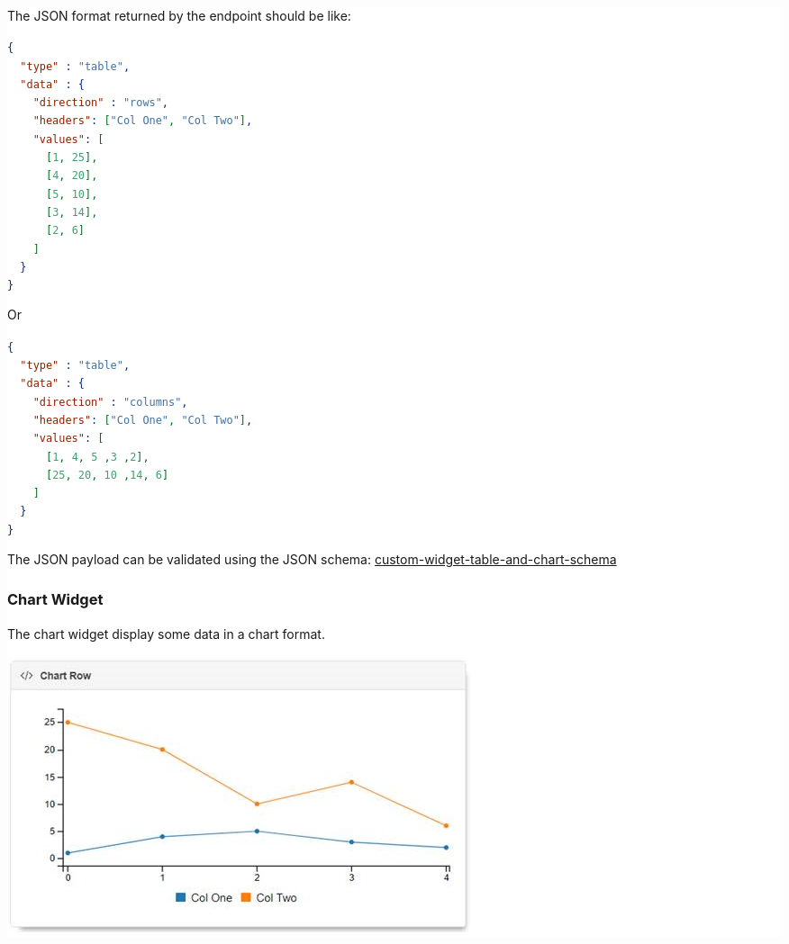 The JSON format returned by the endpoint should be like:

```json
{
  "type" : "table",
  "data" : {
    "direction" : "rows",
    "headers": ["Col One", "Col Two"],
    "values": [
      [1, 25],
      [4, 20],
      [5, 10],
      [3, 14],
      [2, 6]
    ]
  }
}
```

Or

```json
{
  "type" : "table",
  "data" : {
    "direction" : "columns",
    "headers": ["Col One", "Col Two"],
    "values": [
      [1, 4, 5 ,3 ,2],
      [25, 20, 10 ,14, 6]
    ]
  }
}
```

The JSON payload can be validated using the JSON schema: [custom-widget-table-and-chart-schema](./files/json-schema/custom-widget-table-and-chart-schema-01.json)

### Chart Widget

The chart widget display some data in a chart format.

![Runtime Widget - Custom Widget Chart Line](./images/ui-user-guide/widgets-custom-widget-chart-line.png)
